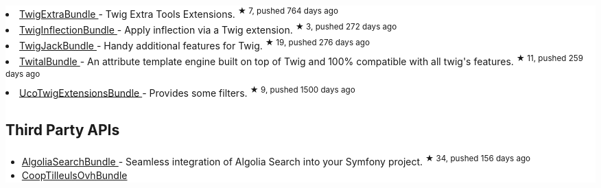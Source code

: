  </li>
 <li>
  <a href="https://github.com/csanquer/TwigExtraBundle">
   TwigExtraBundle
  </a>
  - Twig Extra Tools Extensions.
  <sup>
   &#9733 7, pushed 764 days ago
  </sup>
 </li>
 <li>
  <a href="https://github.com/EmanueleMinotto/TwigInflectionBundle">
   TwigInflectionBundle
  </a>
  - Apply inflection via a Twig extension.
  <sup>
   &#9733 3, pushed 272 days ago
  </sup>
 </li>
 <li>
  <a href="https://github.com/boekkooi/TwigJackBundle">
   TwigJackBundle
  </a>
  - Handy additional features for Twig.
  <sup>
   &#9733 19, pushed 276 days ago
  </sup>
 </li>
 <li>
  <a href="https://github.com/goetas/twital-bundle">
   TwitalBundle
  </a>
  - An attribute template engine built on top of Twig and 100% compatible with all twig's features.
  <sup>
   &#9733 11, pushed 259 days ago
  </sup>
 </li>
 <li>
  <a href="https://github.com/sgomez/UcoTwigExtensionsBundle">
   UcoTwigExtensionsBundle
  </a>
  - Provides some filters.
  <sup>
   &#9733 9, pushed 1500 days ago
  </sup>
 </li>
</ul>
<h2>
 Third Party APIs
</h2>
<ul>
 <li>
  <a href="https://github.com/algolia/AlgoliaSearchBundle">
   AlgoliaSearchBundle
  </a>
  - Seamless integration of Algolia Search into your Symfony project.
  <sup>
   &#9733 34, pushed 156 days ago
  </sup>
 </li>
 <li>
  <a href="https://github.com/coopTilleuls/CoopTilleulsOvhBundle">
   CoopTilleulsOvhBundle
  </a>